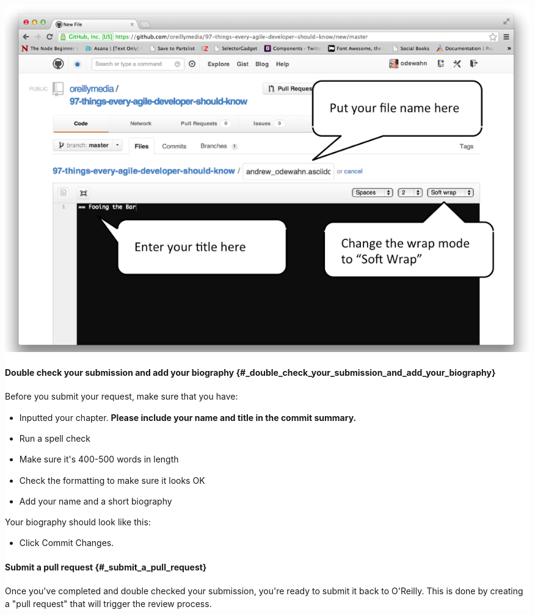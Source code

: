 ![](images/tutorial_naming_a_file.png)

#### Double check your submission and add your biography {#\_double_check_your_submission_and_add_your_biography}

Before you submit your request, make sure that you have:

- Inputted your chapter. **Please include your name and title in the commit
  summary.**

- Run a spell check

- Make sure it's 400-500 words in length

- Check the formatting to make sure it looks OK

- Add your name and a short biography

Your biography should look like this:

- Click Commit Changes.

#### Submit a pull request {#\_submit_a_pull_request}

Once you've completed and double checked your submission, you're ready to submit
it back to O'Reilly. This is done by creating a \"pull request\" that will
trigger the review process.
